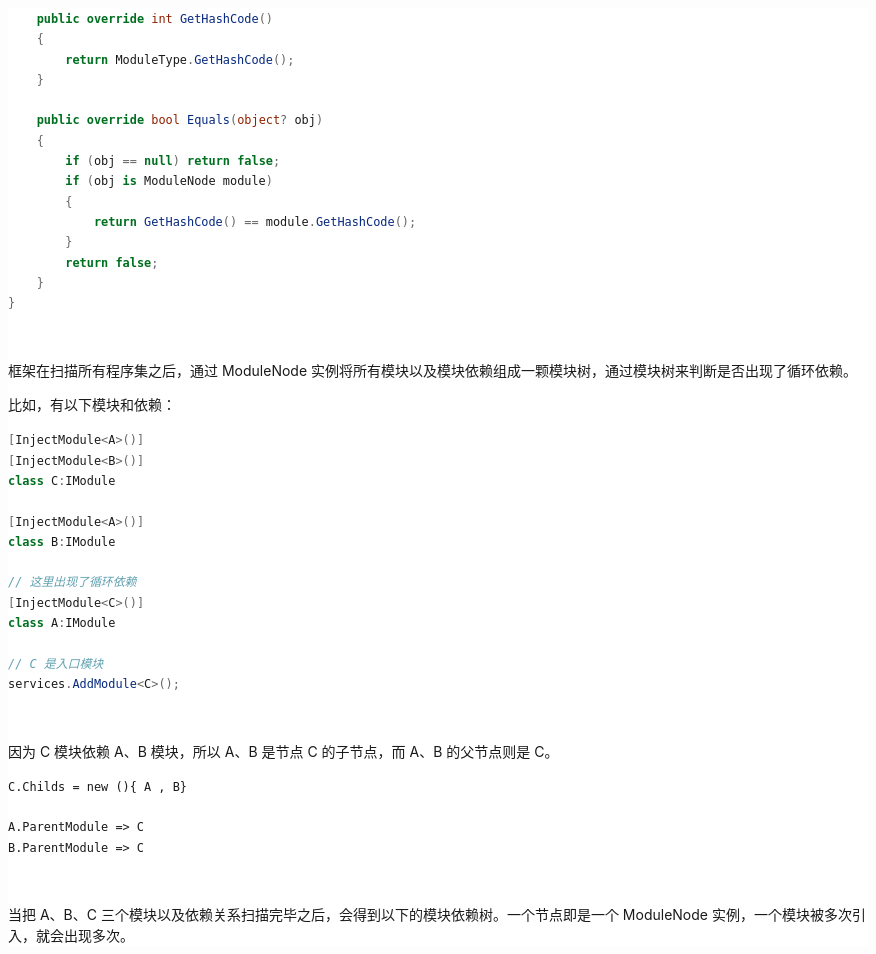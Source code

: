 ```csharp
	public override int GetHashCode()
	{
		return ModuleType.GetHashCode();
	}

	public override bool Equals(object? obj)
	{
		if (obj == null) return false;
		if (obj is ModuleNode module)
		{
			return GetHashCode() == module.GetHashCode();
		}
		return false;
	}
}
```

<br />

框架在扫描所有程序集之后，通过 ModuleNode 实例将所有模块以及模块依赖组成一颗模块树，通过模块树来判断是否出现了循环依赖。

比如，有以下模块和依赖：

```csharp
[InjectModule<A>()]
[InjectModule<B>()]
class C:IModule

[InjectModule<A>()]
class B:IModule

// 这里出现了循环依赖
[InjectModule<C>()]
class A:IModule

// C 是入口模块
services.AddModule<C>();
```

<br />

因为 C 模块依赖 A、B 模块，所以 A、B 是节点 C 的子节点，而 A、B 的父节点则是 C。

```
C.Childs = new (){ A , B}

A.ParentModule => C
B.ParentModule => C
```

<br />

当把 A、B、C 三个模块以及依赖关系扫描完毕之后，会得到以下的模块依赖树。一个节点即是一个 ModuleNode 实例，一个模块被多次引入，就会出现多次。
